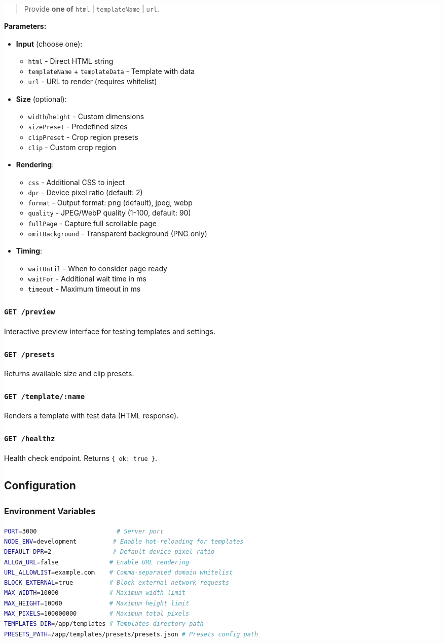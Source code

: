 ```json
```

> Provide **one of** `html` | `templateName` | `url`.

**Parameters:**

- **Input** (choose one):
  - `html` - Direct HTML string
  - `templateName` + `templateData` - Template with data
  - `url` - URL to render (requires whitelist)

- **Size** (optional):
  - `width`/`height` - Custom dimensions
  - `sizePreset` - Predefined sizes
  - `clipPreset` - Crop region presets
  - `clip` - Custom crop region

- **Rendering**:
  - `css` - Additional CSS to inject
  - `dpr` - Device pixel ratio (default: 2)
  - `format` - Output format: png (default), jpeg, webp
  - `quality` - JPEG/WebP quality (1-100, default: 90)
  - `fullPage` - Capture full scrollable page
  - `omitBackground` - Transparent background (PNG only)

- **Timing**:
  - `waitUntil` - When to consider page ready
  - `waitFor` - Additional wait time in ms
  - `timeout` - Maximum timeout in ms

### `GET /preview`

Interactive preview interface for testing templates and settings.

### `GET /presets`

Returns available size and clip presets.

### `GET /template/:name`

Renders a template with test data (HTML response).

### `GET /healthz`

Health check endpoint. Returns `{ ok: true }`.

## Configuration

### Environment Variables

```bash
PORT=3000                      # Server port
NODE_ENV=development          # Enable hot-reloading for templates
DEFAULT_DPR=2                 # Default device pixel ratio
ALLOW_URL=false              # Enable URL rendering
URL_ALLOWLIST=example.com    # Comma-separated domain whitelist
BLOCK_EXTERNAL=true          # Block external network requests
MAX_WIDTH=10000              # Maximum width limit
MAX_HEIGHT=10000             # Maximum height limit
MAX_PIXELS=100000000         # Maximum total pixels
TEMPLATES_DIR=/app/templates # Templates directory path
PRESETS_PATH=/app/templates/presets/presets.json # Presets config path
```

